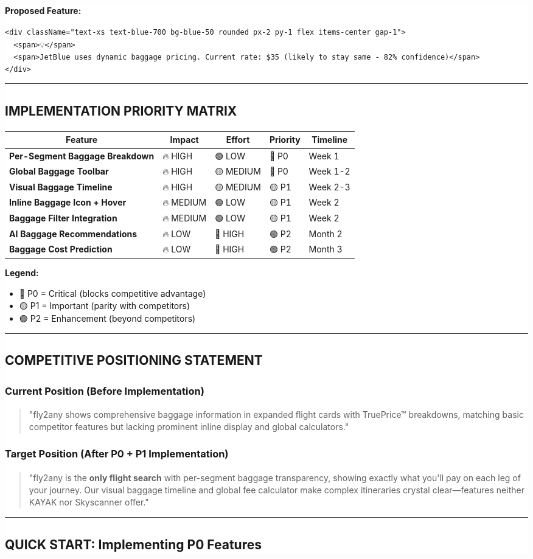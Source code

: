 **Proposed Feature:**
```tsx
<div className="text-xs text-blue-700 bg-blue-50 rounded px-2 py-1 flex items-center gap-1">
  <span>💡</span>
  <span>JetBlue uses dynamic baggage pricing. Current rate: $35 (likely to stay same - 82% confidence)</span>
</div>
```

---

## IMPLEMENTATION PRIORITY MATRIX

| Feature | Impact | Effort | Priority | Timeline |
|---------|--------|--------|----------|----------|
| **Per-Segment Baggage Breakdown** | 🔥 HIGH | 🟢 LOW | 🔴 P0 | Week 1 |
| **Global Baggage Toolbar** | 🔥 HIGH | 🟡 MEDIUM | 🔴 P0 | Week 1-2 |
| **Visual Baggage Timeline** | 🔥 HIGH | 🟡 MEDIUM | 🟡 P1 | Week 2-3 |
| **Inline Baggage Icon + Hover** | 🔥 MEDIUM | 🟢 LOW | 🟡 P1 | Week 2 |
| **Baggage Filter Integration** | 🔥 MEDIUM | 🟢 LOW | 🟡 P1 | Week 2 |
| **AI Baggage Recommendations** | 🔥 LOW | 🔴 HIGH | 🟢 P2 | Month 2 |
| **Baggage Cost Prediction** | 🔥 LOW | 🔴 HIGH | 🟢 P2 | Month 3 |

**Legend:**
- 🔴 P0 = Critical (blocks competitive advantage)
- 🟡 P1 = Important (parity with competitors)
- 🟢 P2 = Enhancement (beyond competitors)

---

## COMPETITIVE POSITIONING STATEMENT

### Current Position (Before Implementation)
> "fly2any shows comprehensive baggage information in expanded flight cards with TruePrice™ breakdowns, matching basic competitor features but lacking prominent inline display and global calculators."

### Target Position (After P0 + P1 Implementation)
> "fly2any is the **only flight search** with per-segment baggage transparency, showing exactly what you'll pay on each leg of your journey. Our visual baggage timeline and global fee calculator make complex itineraries crystal clear—features neither KAYAK nor Skyscanner offer."

---

## QUICK START: Implementing P0 Features
